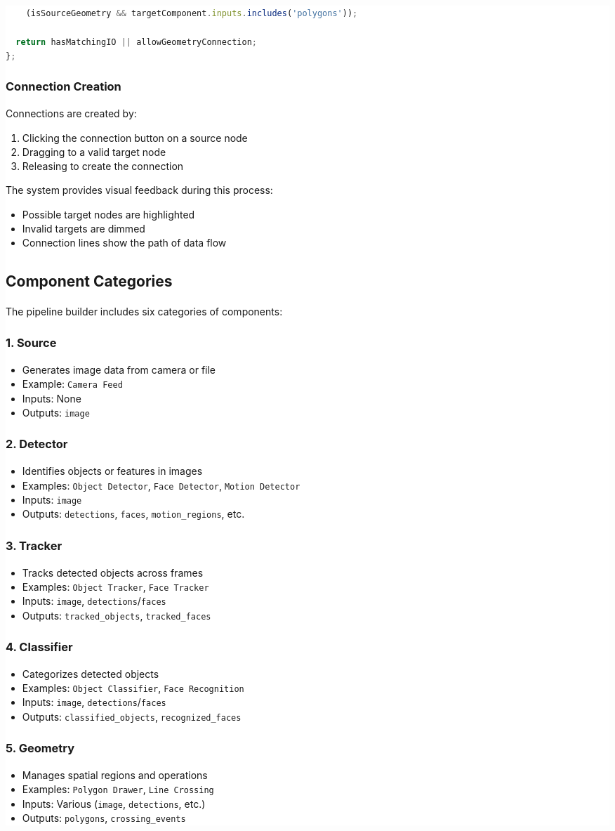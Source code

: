 ```typescript
    (isSourceGeometry && targetComponent.inputs.includes('polygons'));
  
  return hasMatchingIO || allowGeometryConnection;
};
```

### Connection Creation

Connections are created by:
1. Clicking the connection button on a source node
2. Dragging to a valid target node
3. Releasing to create the connection

The system provides visual feedback during this process:
- Possible target nodes are highlighted
- Invalid targets are dimmed
- Connection lines show the path of data flow

## Component Categories

The pipeline builder includes six categories of components:

### 1. Source
- Generates image data from camera or file
- Example: `Camera Feed`
- Inputs: None
- Outputs: `image`

### 2. Detector
- Identifies objects or features in images
- Examples: `Object Detector`, `Face Detector`, `Motion Detector`
- Inputs: `image`
- Outputs: `detections`, `faces`, `motion_regions`, etc.

### 3. Tracker
- Tracks detected objects across frames
- Examples: `Object Tracker`, `Face Tracker`
- Inputs: `image`, `detections`/`faces`
- Outputs: `tracked_objects`, `tracked_faces`

### 4. Classifier
- Categorizes detected objects
- Examples: `Object Classifier`, `Face Recognition`
- Inputs: `image`, `detections`/`faces`
- Outputs: `classified_objects`, `recognized_faces`

### 5. Geometry
- Manages spatial regions and operations
- Examples: `Polygon Drawer`, `Line Crossing`
- Inputs: Various (`image`, `detections`, etc.)
- Outputs: `polygons`, `crossing_events`
